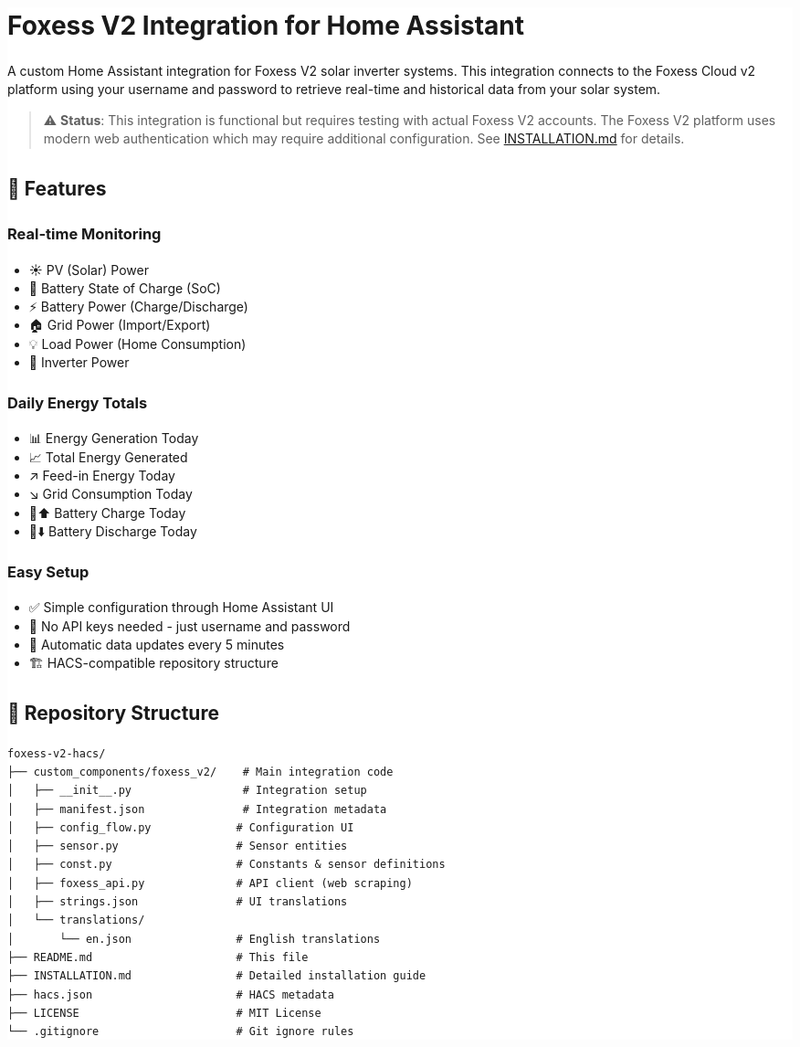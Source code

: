 # Foxess V2 Integration for Home Assistant

A custom Home Assistant integration for Foxess V2 solar inverter systems. This integration connects to the Foxess Cloud v2 platform using your username and password to retrieve real-time and historical data from your solar system.

> ⚠️ **Status**: This integration is functional but requires testing with actual Foxess V2 accounts. The Foxess V2 platform uses modern web authentication which may require additional configuration. See [INSTALLATION.md](INSTALLATION.md) for details.

## 🌟 Features

### Real-time Monitoring
- ☀️ PV (Solar) Power
- 🔋 Battery State of Charge (SoC)  
- ⚡ Battery Power (Charge/Discharge)
- 🏠 Grid Power (Import/Export)
- 💡 Load Power (Home Consumption)
- 🔌 Inverter Power

### Daily Energy Totals
- 📊 Energy Generation Today
- 📈 Total Energy Generated
- ↗️ Feed-in Energy Today
- ↘️ Grid Consumption Today
- 🔋⬆️ Battery Charge Today
- 🔋⬇️ Battery Discharge Today

### Easy Setup
- ✅ Simple configuration through Home Assistant UI
- 🔐 No API keys needed - just username and password
- 🔄 Automatic data updates every 5 minutes
- 🏗️ HACS-compatible repository structure

## 📁 Repository Structure

```
foxess-v2-hacs/
├── custom_components/foxess_v2/    # Main integration code
│   ├── __init__.py                 # Integration setup
│   ├── manifest.json               # Integration metadata
│   ├── config_flow.py             # Configuration UI
│   ├── sensor.py                  # Sensor entities
│   ├── const.py                   # Constants & sensor definitions
│   ├── foxess_api.py              # API client (web scraping)
│   ├── strings.json               # UI translations
│   └── translations/
│       └── en.json                # English translations
├── README.md                      # This file
├── INSTALLATION.md                # Detailed installation guide
├── hacs.json                      # HACS metadata
├── LICENSE                        # MIT License
└── .gitignore                     # Git ignore rules
```
